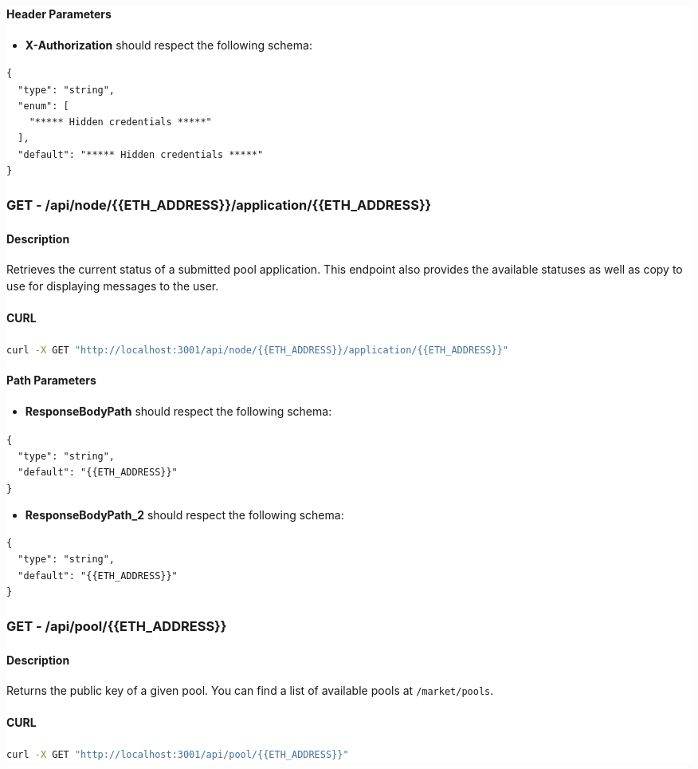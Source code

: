 #### Header Parameters

- **X-Authorization** should respect the following schema:

```
{
  "type": "string",
  "enum": [
    "***** Hidden credentials *****"
  ],
  "default": "***** Hidden credentials *****"
}
```

### **GET** - /api/node/{{ETH_ADDRESS}}/application/{{ETH_ADDRESS}}

#### Description
Retrieves the current status of a submitted pool application. This endpoint also provides the available statuses as well as copy to use for displaying messages to the user.

#### CURL

```sh
curl -X GET "http://localhost:3001/api/node/{{ETH_ADDRESS}}/application/{{ETH_ADDRESS}}"
```

#### Path Parameters

- **ResponseBodyPath** should respect the following schema:

```
{
  "type": "string",
  "default": "{{ETH_ADDRESS}}"
}
```
- **ResponseBodyPath_2** should respect the following schema:

```
{
  "type": "string",
  "default": "{{ETH_ADDRESS}}"
}
```

### **GET** - /api/pool/{{ETH_ADDRESS}}

#### Description
Returns the public key of a given pool. You can find a list of available pools at `/market/pools`.

#### CURL

```sh
curl -X GET "http://localhost:3001/api/pool/{{ETH_ADDRESS}}"
```
